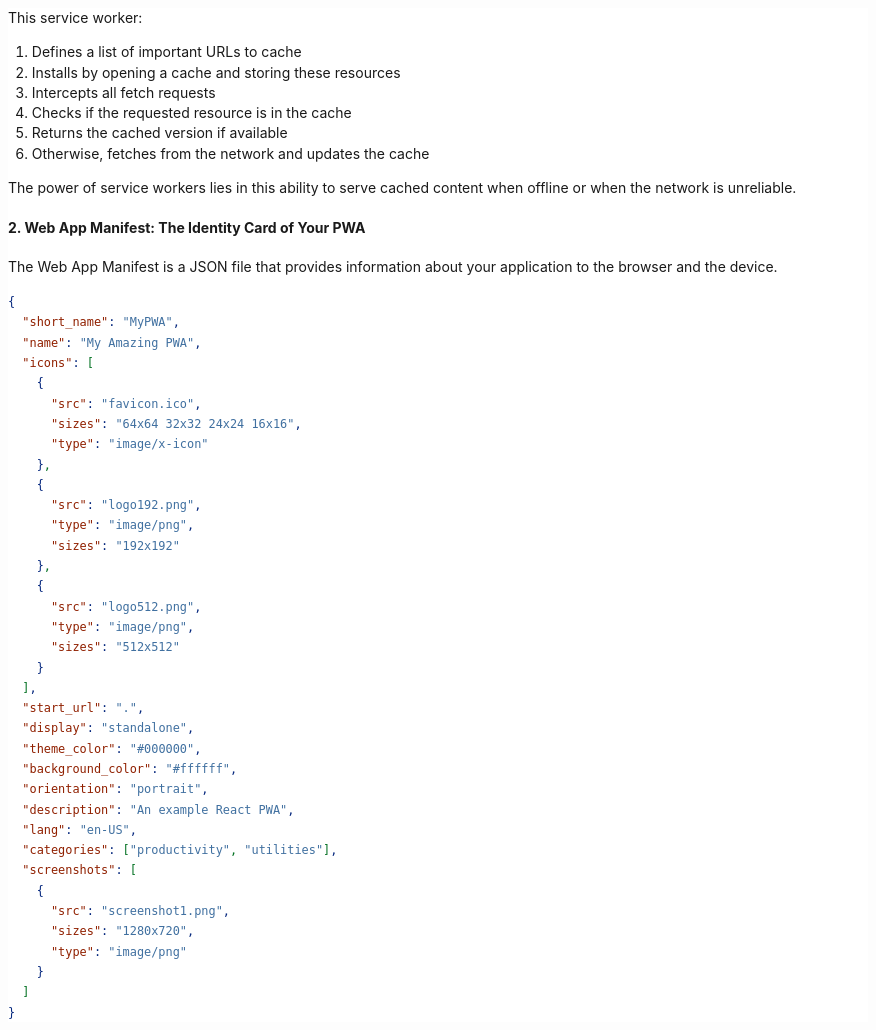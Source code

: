 This service worker:

1. Defines a list of important URLs to cache
2. Installs by opening a cache and storing these resources
3. Intercepts all fetch requests
4. Checks if the requested resource is in the cache
5. Returns the cached version if available
6. Otherwise, fetches from the network and updates the cache

The power of service workers lies in this ability to serve cached content when offline or when the network is unreliable.

#### 2. Web App Manifest: The Identity Card of Your PWA

The Web App Manifest is a JSON file that provides information about your application to the browser and the device.

```json
{
  "short_name": "MyPWA",
  "name": "My Amazing PWA",
  "icons": [
    {
      "src": "favicon.ico",
      "sizes": "64x64 32x32 24x24 16x16",
      "type": "image/x-icon"
    },
    {
      "src": "logo192.png",
      "type": "image/png",
      "sizes": "192x192"
    },
    {
      "src": "logo512.png",
      "type": "image/png",
      "sizes": "512x512"
    }
  ],
  "start_url": ".",
  "display": "standalone",
  "theme_color": "#000000",
  "background_color": "#ffffff",
  "orientation": "portrait",
  "description": "An example React PWA",
  "lang": "en-US",
  "categories": ["productivity", "utilities"],
  "screenshots": [
    {
      "src": "screenshot1.png",
      "sizes": "1280x720",
      "type": "image/png"
    }
  ]
}
```
